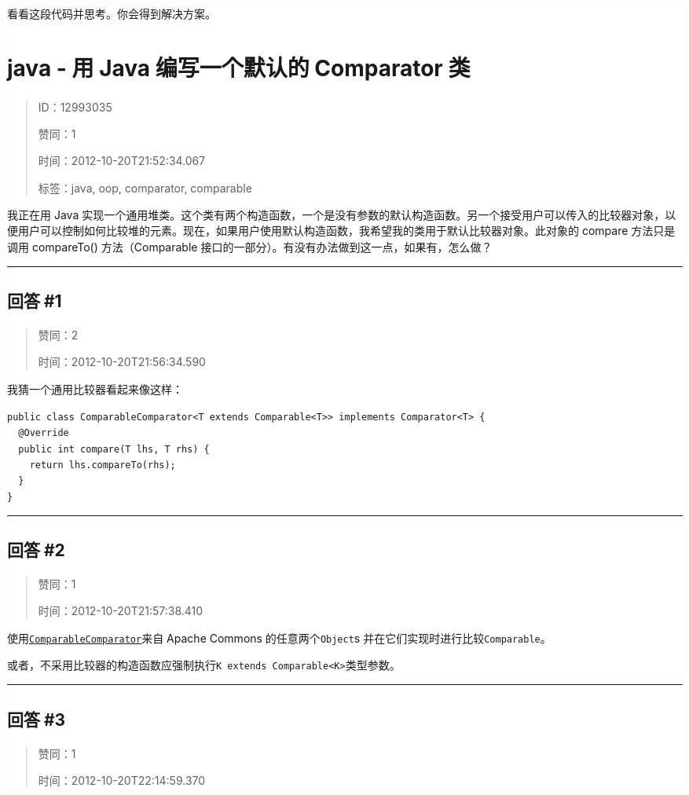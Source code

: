 看看这段代码并思考。你会得到解决方案。

# java - 用 Java 编写一个默认的 Comparator 类

> ID：12993035
> 
> 赞同：1
> 
> 时间：2012-10-20T21:52:34.067
> 
> 标签：java, oop, comparator, comparable

我正在用 Java 实现一个通用堆类。这个类有两个构造函数，一个是没有参数的默认构造函数。另一个接受用户可以传入的比较器对象，以便用户可以控制如何比较堆的元素。现在，如果用户使用默认构造函数，我希望我的类用于默认比较器对象。此对象的 compare 方法只是调用 compareTo() 方法（Comparable 接口的一部分）。有没有办法做到这一点，如果有，怎么做？

* * *

## 回答 #1

> 赞同：2
> 
> 时间：2012-10-20T21:56:34.590

我猜一个通用比较器看起来像这样：

```
public class ComparableComparator<T extends Comparable<T>> implements Comparator<T> {
  @Override
  public int compare(T lhs, T rhs) {
    return lhs.compareTo(rhs);
  }  
} 
```

* * *

## 回答 #2

> 赞同：1
> 
> 时间：2012-10-20T21:57:38.410

使用[`ComparableComparator`](http://commons.apache.org/collections/api-3.1/org/apache/commons/collections/comparators/ComparableComparator.html)来自 Apache Commons 的任意两个`Object`s 并在它们实现时进行比较`Comparable`。

或者，不采用比较器的构造函数应强制执行`K extends Comparable<K>`类型参数。

* * *

## 回答 #3

> 赞同：1
> 
> 时间：2012-10-20T22:14:59.370
